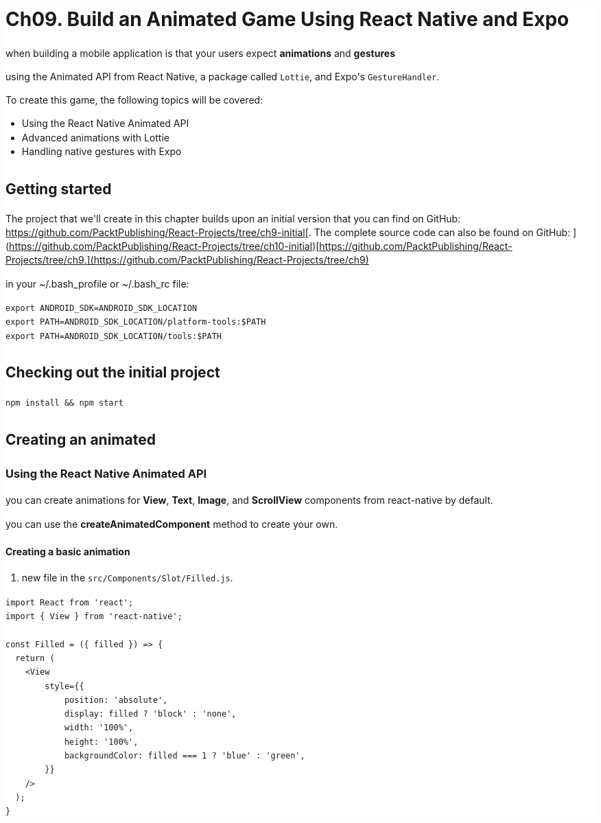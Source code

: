 # Ch09. Build an Animated Game Using React Native and Expo

when building a mobile application is that your users expect **animations** and **gestures**

using the Animated API from React Native, a package called `Lottie`, and Expo's `GestureHandler`. 

To create this game, the following topics will be covered:

- Using the React Native Animated API
- Advanced animations with Lottie
- Handling native gestures with Expo

## Getting started

The project that we'll create in this chapter builds upon an initial version that you can find on GitHub: https://github.com/PacktPublishing/React-Projects/tree/ch9-initial[. The complete source code can also be found on GitHub: ](https://github.com/PacktPublishing/React-Projects/tree/ch10-initial)[https://github.com/PacktPublishing/React-Projects/tree/ch9.](https://github.com/PacktPublishing/React-Projects/tree/ch9)



in your ~/.bash_profile or ~/.bash_rc file:

```
export ANDROID_SDK=ANDROID_SDK_LOCATION
export PATH=ANDROID_SDK_LOCATION/platform-tools:$PATH
export PATH=ANDROID_SDK_LOCATION/tools:$PATH
```

## Checking out the initial project

```
npm install && npm start
```

## Creating an animated

### Using the React Native Animated API

you can create animations for **View**, **Text**, **Image**, and **ScrollView** components from react-native by default.

you can use the **createAnimatedComponent** method to create your own.

#### Creating a basic animation

1.  new file in the `src/Components/Slot/Filled.js`. 

   ```
   import React from 'react';
   import { View } from 'react-native';
   
   const Filled = ({ filled }) => {
     return (
       <View
           style={{
               position: 'absolute',
               display: filled ? 'block' : 'none',
               width: '100%',
               height: '100%',
               backgroundColor: filled === 1 ? 'blue' : 'green',
           }}
       />
     );
   }
   
   ```